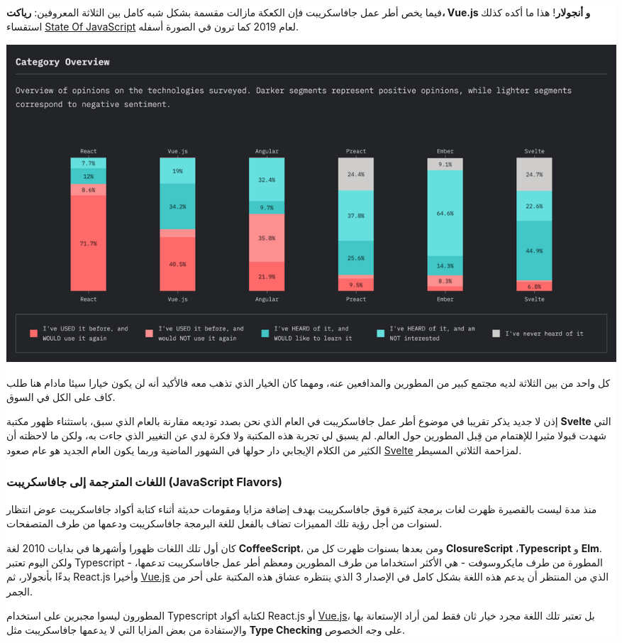 فيما يخص أطر عمل جافاسكريبت فإن الكعكة مازالت مقسمة بشكل شبه كامل بين الثلاثة المعروفين: **رياكت، Vue.js و أنجولار**! هذا ما أكده كذلك استقساء [State Of JavaScript](https://2019.stateofjs.com/) لعام 2019 كما ترون في الصورة أسفله.

![أطر عمل جافاسكريبت في 2019](../images/front_end_frameworks_2019.png)

كل واحد من بين الثلاثة لديه مجتمع كبير من المطورين والمدافعين عنه، ومهما كان الخيار الذي تذهب معه فالأكيد أنه لن يكون خيارا سيئا مادام هنا طلب كاف على الكل في السوق.

إذن لا جديد يذكر تقريبا في موضوع أطر عمل جافاسكريبت في العام الذي نحن بصدد توديعه مقارنة بالعام الذي سبق، باستثناء ظهور مكتبة **Svelte** التي شهدت قبولا مثيرا للإهتمام من قِبل المطورين حول العالم. لم يسبق لي تجربة هذه المكتبة ولا فكرة لدي عن التغيير الذي جاءت به، ولكن ما لاحظته أن الكثير من الكلام الإيجابي دار حولها في الشهور الماضية وربما يكون العام الجديد هو عام صعود [Svelte](/what-is-svelte) لمزاحمة الثلاثي المسيطر.

### اللغات المترجمة إلى جافاسكريبت (JavaScript Flavors)

منذ مدة ليست بالقصيرة ظهرت لغات برمجة كثيرة فوق جافاسكريبت بهدف إضافة مزايا ومقومات حديثة أثناء كتابة أكواد جافاسكريبت عوض انتظار لسنوات من أجل رؤية تلك المميزات تضاف بالفعل للغة البرمجة جافاسكريبت ودعمها من طرف المتصفحات.

كان أول تلك اللغات ظهورا وأشهرها في بدايات 2010 لغة **CoffeeScript**، ومن بعدها بسنوات ظهرت كل من **ClosureScript** ،**Typescript** و **Elm**. ولكن اليوم تعتبر Typescript - المطورة من طرف مايكروسوفت - هي الأكثر استخداما من طرف المطورين ومعظم أطر عمل جافاسكريبت تدعمها، بدءًا بأنجولار، ثم React.js وأخيرا [Vue.js](/vuejs-framework) الذي من المنتظر أن يدعم هذه اللغة بشكل كامل في الإصدار 3 الذي ينتظره عشاق هذه المكتبة على أحر من الجمر.

المطورون ليسوا مجبرين على استخدام Typescript لكتابة أكواد React.js أو [Vue.js](/vuejs-framework)، بل تعتبر تلك اللغة مجرد خيار ثان فقط لمن أراد الإستعانة بها والإستفادة من بعض المزايا التي لا يدعمها جافاسكريبت مثل **Type Checking** على وجه الخصوص.
